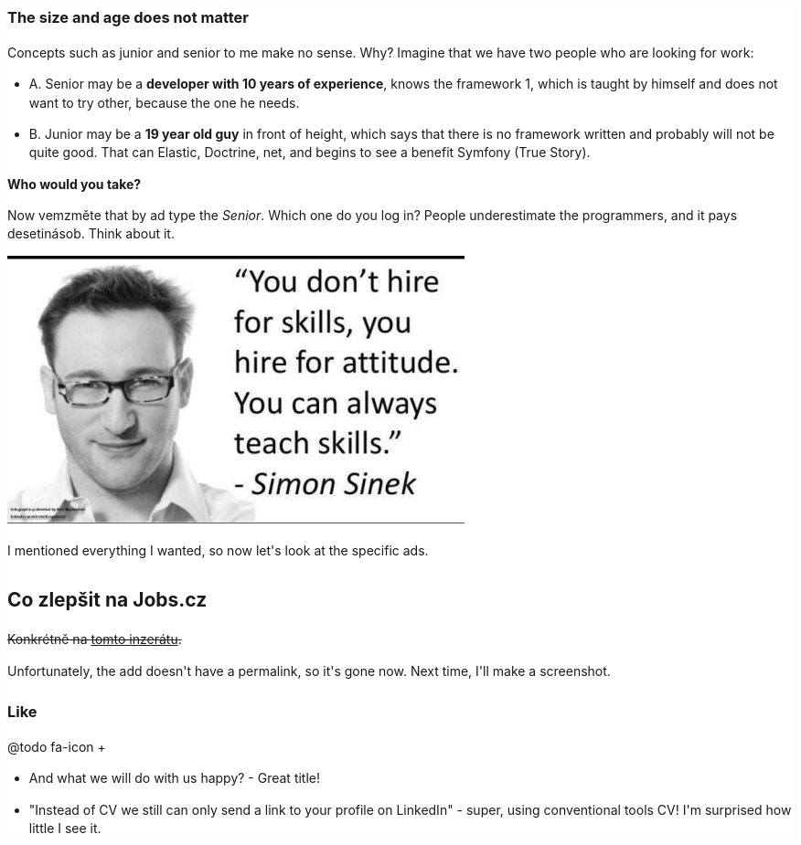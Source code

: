 
### The size and age does not matter

Concepts such as junior and senior to me make no sense. Why?
Imagine that we have two people who are looking for work:

- A. Senior may be a **developer with 10 years of experience**, knows the framework 1, which is taught by himself and does not want to try other, because the one he needs.

- B. Junior may be a **19 year old guy** in front of height, which says that there is no framework written and probably will not be quite good. That can Elastic, Doctrine, net, and begins to see a benefit Symfony (True Story).

**Who would you take?**

Now vemzměte that by ad type the *Senior*. Which one do you log in? People underestimate the programmers, and it pays desetinásob. Think about it.

<img src="/assets/images/posts/2017/job-offers/attitude.jpg" class="img-thumbnail" alt="Attitude for skill">

I mentioned everything I wanted, so now let's look at the specific ads.



## Co zlepšit na Jobs.cz 

<strike>Konkrétně na [tomto inzerátu](http://lmc.jobs.cz/pridej-se-k-nam/detail/?id=G2-1151391350-aden_brand0&rps=186).</strike>

Unfortunately, the add doesn't have a permalink, so it's gone now. Next time, I'll make a screenshot.
 
### Like
@todo fa-icon + 


- And what we will do with us happy? - Great title!

- "Instead of CV we still can only send a link to your profile on LinkedIn" - super, using conventional tools CV! I'm surprised how little I see it.
